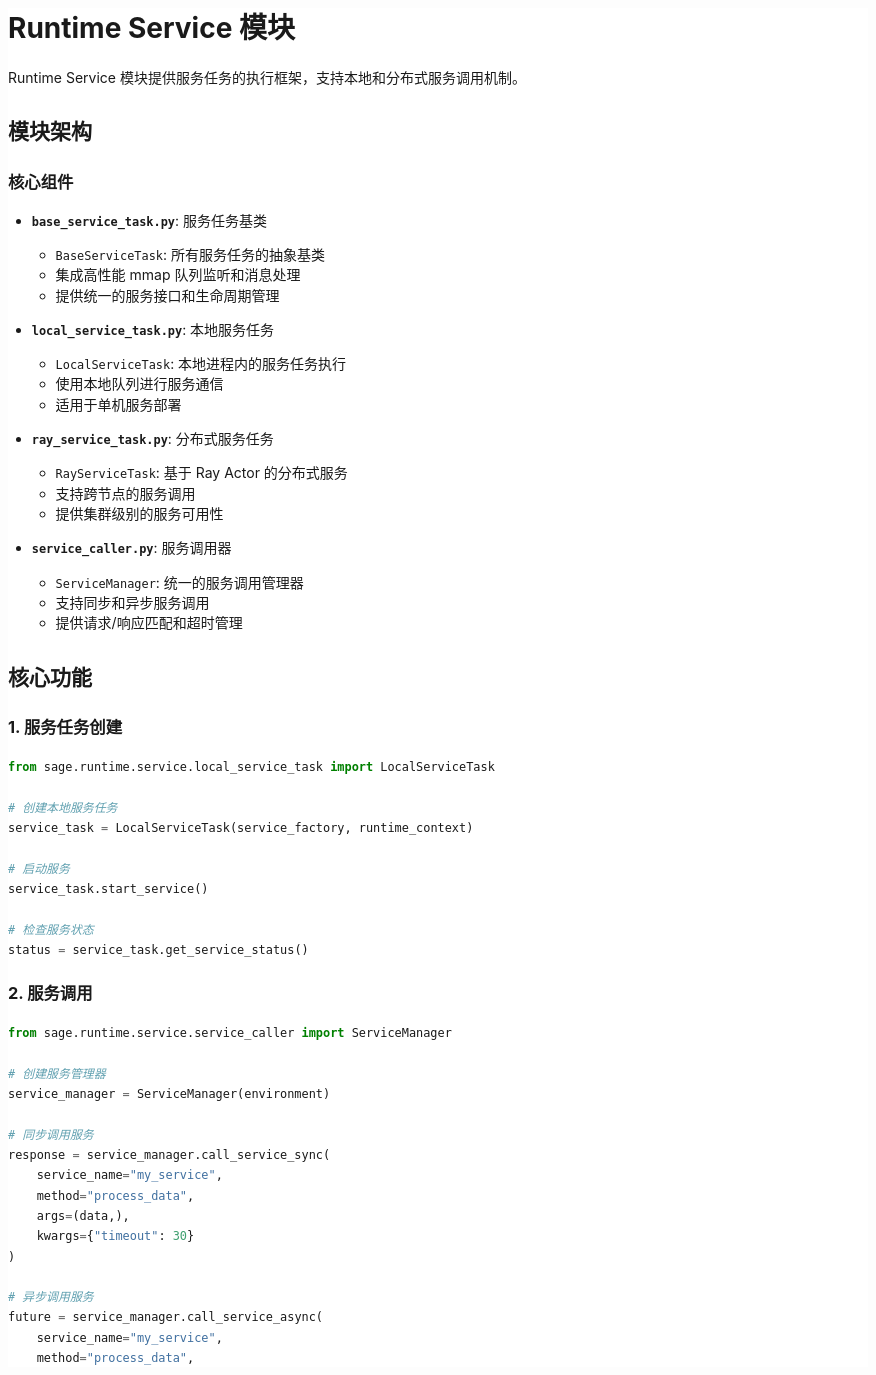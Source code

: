 # Runtime Service 模块

Runtime Service 模块提供服务任务的执行框架，支持本地和分布式服务调用机制。

## 模块架构

### 核心组件

- **`base_service_task.py`**: 服务任务基类
  - `BaseServiceTask`: 所有服务任务的抽象基类
  - 集成高性能 mmap 队列监听和消息处理
  - 提供统一的服务接口和生命周期管理

- **`local_service_task.py`**: 本地服务任务
  - `LocalServiceTask`: 本地进程内的服务任务执行
  - 使用本地队列进行服务通信
  - 适用于单机服务部署

- **`ray_service_task.py`**: 分布式服务任务
  - `RayServiceTask`: 基于 Ray Actor 的分布式服务
  - 支持跨节点的服务调用
  - 提供集群级别的服务可用性

- **`service_caller.py`**: 服务调用器
  - `ServiceManager`: 统一的服务调用管理器
  - 支持同步和异步服务调用
  - 提供请求/响应匹配和超时管理

## 核心功能

### 1. 服务任务创建
```python
from sage.runtime.service.local_service_task import LocalServiceTask

# 创建本地服务任务
service_task = LocalServiceTask(service_factory, runtime_context)

# 启动服务
service_task.start_service()

# 检查服务状态
status = service_task.get_service_status()
```

### 2. 服务调用
```python
from sage.runtime.service.service_caller import ServiceManager

# 创建服务管理器
service_manager = ServiceManager(environment)

# 同步调用服务
response = service_manager.call_service_sync(
    service_name="my_service",
    method="process_data",
    args=(data,),
    kwargs={"timeout": 30}
)

# 异步调用服务
future = service_manager.call_service_async(
    service_name="my_service", 
    method="process_data",
```